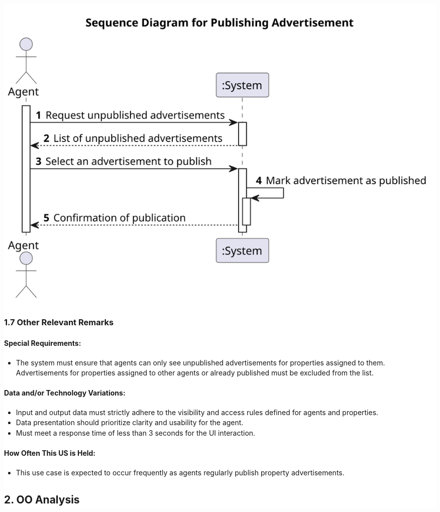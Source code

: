 ![US40-SSD](US40-SSD.svg)

### 1.7 Other Relevant Remarks

#### **Special Requirements:**
- The system must ensure that agents can only see unpublished advertisements for properties assigned to them. Advertisements for properties assigned to other agents or already published must be excluded from the list.

#### **Data and/or Technology Variations:**
- Input and output data must strictly adhere to the visibility and access rules defined for agents and properties.
- Data presentation should prioritize clarity and usability for the agent.
- Must meet a response time of less than 3 seconds for the UI interaction.

#### **How Often This US is Held:**
- This use case is expected to occur frequently as agents regularly publish property advertisements. 


## 2. OO Analysis
